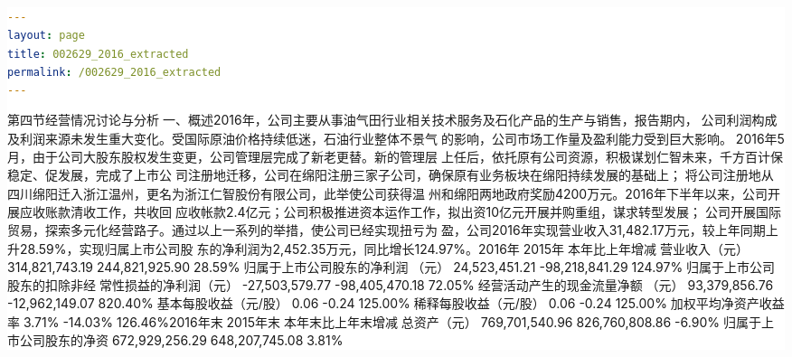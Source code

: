 ```yaml
---
layout: page
title: 002629_2016_extracted
permalink: /002629_2016_extracted
---
```


第四节经营情况讨论与分析
一、概述2016年，公司主要从事油气田行业相关技术服务及石化产品的生产与销售，报告期内，
公司利润构成及利润来源未发生重大变化。受国际原油价格持续低迷，石油行业整体不景气
的影响，公司市场工作量及盈利能力受到巨大影响。
2016年5月，由于公司大股东股权发生变更，公司管理层完成了新老更替。新的管理层
上任后，依托原有公司资源，积极谋划仁智未来，千方百计保稳定、促发展，完成了上市公
司注册地迁移，公司在绵阳注册三家子公司，确保原有业务板块在绵阳持续发展的基础上；
将公司注册地从四川绵阳迁入浙江温州，更名为浙江仁智股份有限公司，此举使公司获得温
州和绵阳两地政府奖励4200万元。2016年下半年以来，公司开展应收账款清收工作，共收回
应收帐款2.4亿元；公司积极推进资本运作工作，拟出资10亿元开展并购重组，谋求转型发展；
公司开展国际贸易，探索多元化经营路子。通过以上一系列的举措，使公司已经实现扭亏为
盈，公司2016年实现营业收入31,482.17万元，较上年同期上升28.59%，实现归属上市公司股
东的净利润为2,452.35万元，同比增长124.97%。2016年
2015年
本年比上年增减
营业收入（元）
314,821,743.19
244,821,925.90
28.59%
归属于上市公司股东的净利润
（元）
24,523,451.21
-98,218,841.29
124.97%
归属于上市公司股东的扣除非经
常性损益的净利润（元）
-27,503,579.77
-98,405,470.18
72.05%
经营活动产生的现金流量净额
（元）
93,379,856.76
-12,962,149.07
820.40%
基本每股收益（元/股）
0.06
-0.24
125.00%
稀释每股收益（元/股）
0.06
-0.24
125.00%
加权平均净资产收益率
3.71%
-14.03%
126.46%2016年末
2015年末
本年末比上年末增减
总资产（元）
769,701,540.96
826,760,808.86
-6.90%
归属于上市公司股东的净资
672,929,256.29
648,207,745.08
3.81%